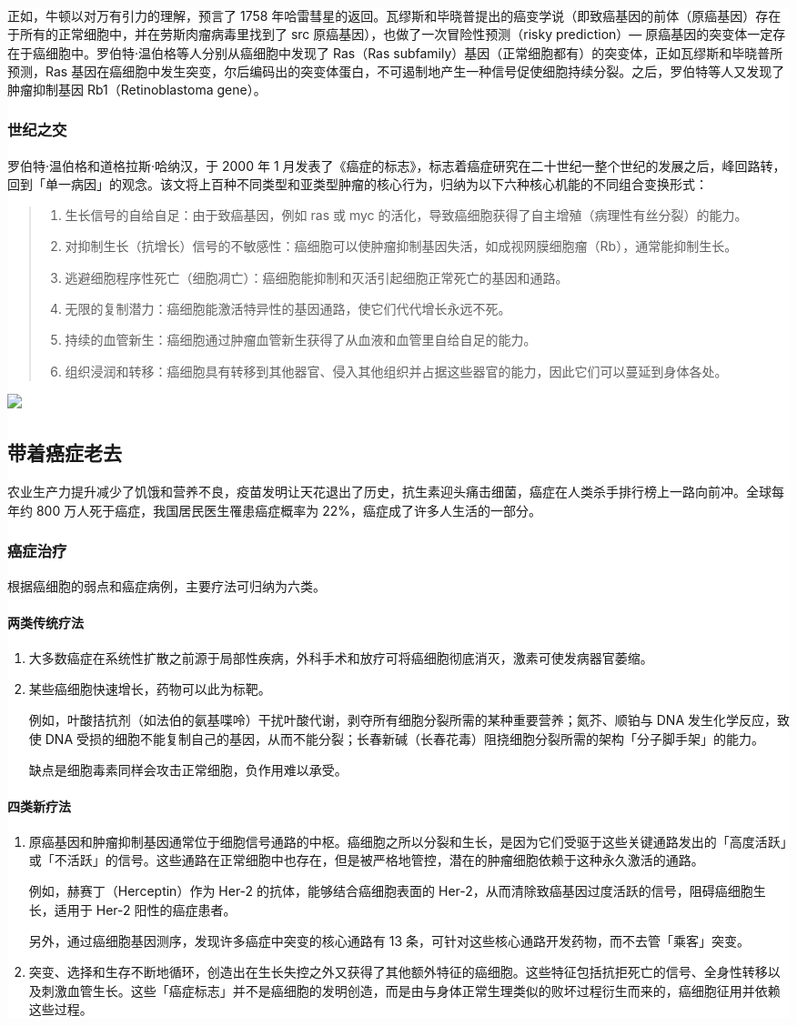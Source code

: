 正如，牛顿以对万有引力的理解，预言了 1758 年哈雷彗星的返回。瓦缪斯和毕晓普提出的癌变学说（即致癌基因的前体（原癌基因）存在于所有的正常细胞中，并在劳斯肉瘤病毒里找到了 src 原癌基因），也做了一次冒险性预测（risky prediction）— 原癌基因的突变体一定存在于癌细胞中。罗伯特·温伯格等人分别从癌细胞中发现了 Ras（Ras subfamily）基因（正常细胞都有）的突变体，正如瓦缪斯和毕晓普所预测，Ras 基因在癌细胞中发生突变，尔后编码出的突变体蛋白，不可遏制地产生一种信号促使细胞持续分裂。之后，罗伯特等人又发现了肿瘤抑制基因 Rb1（Retinoblastoma gene）。

### 世纪之交

罗伯特·温伯格和道格拉斯·哈纳汉，于 2000 年 1 月发表了《癌症的标志》，标志着癌症研究在二十世纪一整个世纪的发展之后，峰回路转，回到「单一病因」的观念。该文将上百种不同类型和亚类型肿瘤的核心行为，归纳为以下六种核心机能的不同组合变换形式：

> 1. 生长信号的自给自足：由于致癌基因，例如 ras 或 myc 的活化，导致癌细胞获得了自主增殖（病理性有丝分裂）的能力。
>
> 2. 对抑制生长（抗增长）信号的不敏感性：癌细胞可以使肿瘤抑制基因失活，如成视网膜细胞瘤（Rb），通常能抑制生长。
>
> 3. 逃避细胞程序性死亡（细胞凋亡）：癌细胞能抑制和灭活引起细胞正常死亡的基因和通路。
>
> 4. 无限的复制潜力：癌细胞能激活特异性的基因通路，使它们代代增长永远不死。
>
> 5. 持续的血管新生：癌细胞通过肿瘤血管新生获得了从血液和血管里自给自足的能力。
>
> 6. 组织浸润和转移：癌细胞具有转移到其他器官、侵入其他组织并占据这些器官的能力，因此它们可以蔓延到身体各处。

![](https://xieting-img.oss-cn-hangzhou.aliyuncs.com/bacteria-163711_1280.jpg)

## 带着癌症老去

农业生产力提升减少了饥饿和营养不良，疫苗发明让天花退出了历史，抗生素迎头痛击细菌，癌症在人类杀手排行榜上一路向前冲。全球每年约 800 万人死于癌症，我国居民医生罹患癌症概率为 22%，癌症成了许多人生活的一部分。

### 癌症治疗

根据癌细胞的弱点和癌症病例，主要疗法可归纳为六类。

#### 两类传统疗法

1. 大多数癌症在系统性扩散之前源于局部性疾病，外科手术和放疗可将癌细胞彻底消灭，激素可使发病器官萎缩。

2. 某些癌细胞快速增长，药物可以此为标靶。

   例如，叶酸拮抗剂（如法伯的氨基喋呤）干扰叶酸代谢，剥夺所有细胞分裂所需的某种重要营养；氮芥、顺铂与 DNA 发生化学反应，致使 DNA 受损的细胞不能复制自己的基因，从而不能分裂；长春新碱（长春花毒）阻挠细胞分裂所需的架构「分子脚手架」的能力。

   缺点是细胞毒素同样会攻击正常细胞，负作用难以承受。

#### 四类新疗法

1. 原癌基因和肿瘤抑制基因通常位于细胞信号通路的中枢。癌细胞之所以分裂和生长，是因为它们受驱于这些关键通路发出的「高度活跃」或「不活跃」的信号。这些通路在正常细胞中也存在，但是被严格地管控，潜在的肿瘤细胞依赖于这种永久激活的通路。

   例如，赫赛丁（Herceptin）作为 Her-2 的抗体，能够结合癌细胞表面的 Her-2，从而清除致癌基因过度活跃的信号，阻碍癌细胞生长，适用于 Her-2 阳性的癌症患者。

   另外，通过癌细胞基因测序，发现许多癌症中突变的核心通路有 13 条，可针对这些核心通路开发药物，而不去管「乘客」突变。

2. 突变、选择和生存不断地循环，创造出在生长失控之外又获得了其他额外特征的癌细胞。这些特征包括抗拒死亡的信号、全身性转移以及刺激血管生长。这些「癌症标志」并不是癌细胞的发明创造，而是由与身体正常生理类似的败坏过程衍生而来的，癌细胞征用并依赖这些过程。
